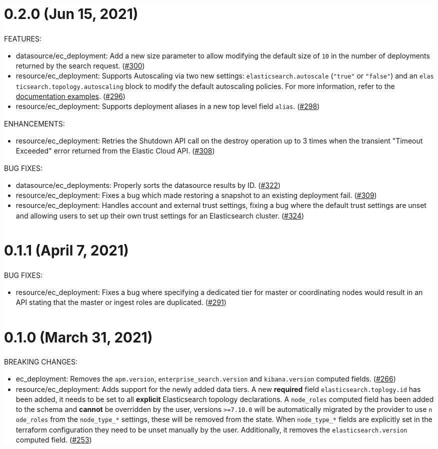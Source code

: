 # 0.2.0 (Jun 15, 2021)

FEATURES:

* datasource/ec_deployment: Add a new size parameter to allow modifying the default size of `10` in the number of deployments returned by the search request. ([#300](https://github.com/elastic/terraform-provider-ec/issues/300))
* resource/ec_deployment: Supports Autoscaling via two new settings: `elasticsearch.autoscale` (`"true"` or `"false"`) and an `elasticsearch.topology.autoscaling` block to modify the default autoscaling policies. For more information, refer to the [documentation examples](https://registry.terraform.io/providers/elastic/ec/latest/docs/resources/ec_deployment#example-usage). ([#296](https://github.com/elastic/terraform-provider-ec/issues/296))
* resource/ec_deployment: Supports deployment aliases in a new top level field `alias`. ([#298](https://github.com/elastic/terraform-provider-ec/issues/298))

ENHANCEMENTS:

* resource/ec_deployment: Retries the Shutdown API call on the destroy operation up to 3 times when the transient "Timeout Exceeded" error returned from the Elastic Cloud API. ([#308](https://github.com/elastic/terraform-provider-ec/issues/308))

BUG FIXES:

* datasource/ec_deployments: Properly sorts the datasource results by ID. ([#322](https://github.com/elastic/terraform-provider-ec/issues/322))
* resource/ec_deployment: Fixes a bug which made restoring a snapshot to an existing deployment fail. ([#309](https://github.com/elastic/terraform-provider-ec/issues/309))
* resource/ec_deployment: Handles account and external trust settings, fixing a bug where the default trust settings are unset and allowing users to set up their own trust settings for an Elasticsearch cluster. ([#324](https://github.com/elastic/terraform-provider-ec/issues/324))

# 0.1.1 (April 7, 2021)

BUG FIXES:

* resource/ec_deployment: Fixes a bug where specifying a dedicated tier for master or coordinating nodes would result in an API stating that the master or ingest roles are duplicated. ([#291](https://github.com/elastic/terraform-provider-ec/issues/291))

# 0.1.0 (March 31, 2021)

BREAKING CHANGES:

* ec_deployment: Removes the `apm.version`, `enterprise_search.version` and `kibana.version` computed fields. ([#266](https://github.com/elastic/terraform-provider-ec/issues/266))
* resource/ec_deployment: Adds support for the newly added data tiers. A new **required** field `elasticsearch.toplogy.id` has been added, it needs to be set to all **explicit** Elasticsearch topology declarations. A `node_roles` computed field has been added to the schema and **cannot** be overridden by the user, versions `>=7.10.0` will be automatically migrated by the provider to use `node_roles` from the `node_type_*` settings, these will be removed from the state. When `node_type_*` fields are explicitly set in the terraform configuration they need to be unset manually by the user. Additionally, it removes the `elasticsearch.version` computed field. ([#253](https://github.com/elastic/terraform-provider-ec/issues/253))
